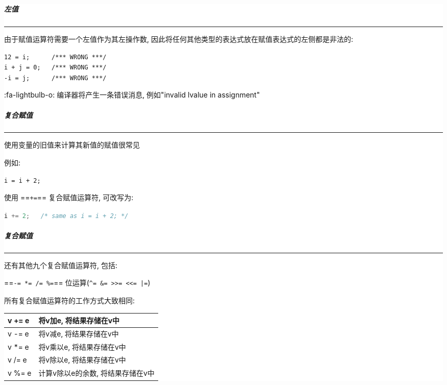 
##### 左值

---

由于赋值运算符需要一个左值作为其左操作数, 因此将任何其他类型的表达式放在赋值表达式的左侧都是非法的: 

```C{.line-numbers}
12 = i;      /*** WRONG ***/
i + j = 0;   /*** WRONG ***/
-i = j;      /*** WRONG ***/
```

<span class="blue">:fa-lightbulb-o:</span> 编译器将产生一条错误消息, 例如"invalid lvalue in assignment"






##### 复合赋值

---

使用变量的旧值来计算其新值的赋值很常见

例如: 

`i = i + 2;`

使用 ==`+=`== 复合赋值运算符, 可改写为: 

```C
i += 2;   /* same as i = i + 2; */
```






##### 复合赋值

---

还有其他九个复合赋值运算符, 包括: 

==`-= *= /= %=`==  位运算(`^= &= >>= <<= |=`)

所有复合赋值运算符的工作方式大致相同: 

<div class="fullborder">

| v += e | 将v加e, 将结果存储在v中         |
| :--    | :--                          |
| v -= e | 将v减e, 将结果存储在v中         |
| v *= e | 将v乘以e, 将结果存储在v中        |
| v /= e | 将v除以e, 将结果存储在v中        |
| v %= e | 计算v除以e的余数, 将结果存储在v中 |

</div>
